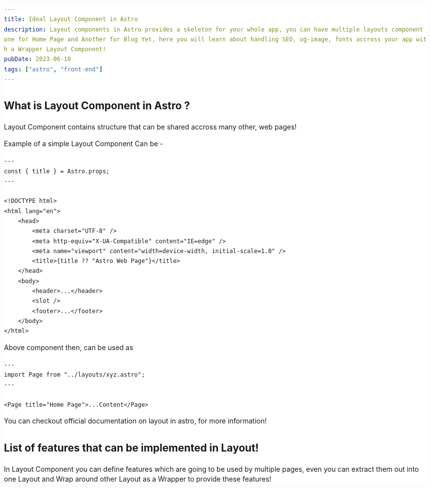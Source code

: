 ```yaml
---
title: Ideal Layout Component in Astro
description: Layout components in Astro provides a skeleton for your whole app, you can have multiple layouts component one for Home Page and Another for Blog Yet, here you will learn about handling SEO, og-image, fonts accross your app with a Wrapper Layout Component!
pubDate: 2023-06-10
tags: ["astro", "front-end"]
---
```


## What is Layout Component in Astro ?

Layout Component contains structure that can be shared accross many other, web pages!

Example of a simple Layout Component Can be -

```astro
---
const { title } = Astro.props;
---

<!DOCTYPE html>
<html lang="en">
    <head>
        <meta charset="UTF-8" />
        <meta http-equiv="X-UA-Compatible" content="IE=edge" />
        <meta name="viewport" content="width=device-width, initial-scale=1.0" />
        <title>{title ?? "Astro Web Page"}</title>
    </head>
    <body>
        <header>...</header>
        <slot />
        <footer>...</footer>
    </body>
</html>
```

Above component then, can be used as

```astro
---
import Page from "../layouts/xyz.astro";
---

<Page title="Home Page">...Content</Page>
```

You can checkout official documentation on layout in astro, for more information!

## List of features that can be implemented in Layout!

In Layout Component you can define features which are going to be used by multiple pages, even you can extract them out into one Layout and Wrap around other Layout as a Wrapper to provide these features!
